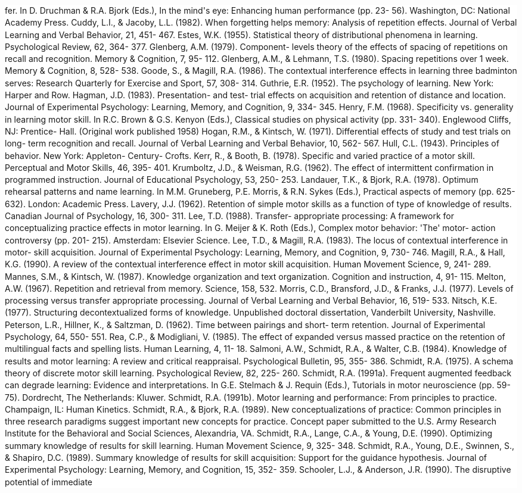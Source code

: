 fer. In D. Druchman & R.A. Bjork (Eds.), In the mind's eye: Enhancing human performance (pp. 23- 56). Washington, DC: National Academy Press. Cuddy, L.I., & Jacoby, L.L. (1982). When forgetting helps memory: Analysis of repetition effects. Journal of Verbal Learning and Verbal Behavior, 21, 451- 467. Estes, W.K. (1955). Statistical theory of distributional phenomena in learning. Psychological Review, 62, 364- 377. Glenberg, A.M. (1979). Component- levels theory of the effects of spacing of repetitions on recall and recognition. Memory & Cognition, 7, 95- 112. Glenberg, A.M., & Lehmann, T.S. (1980). Spacing repetitions over 1 week. Memory & Cognition, 8, 528- 538. Goode, S., & Magill, R.A. (1986). The contextual interference effects in learning three badminton serves: Research Quarterly for Exercise and Sport, 57, 308- 314. Guthrie, E.R. (1952). The psychology of learning. New York: Harper and Row. Hagman, J.D. (1983). Presentation- and test- trial effects on acquisition and retention of distance and location. Journal of Experimental Psychology: Learning, Memory, and Cognition, 9, 334- 345. Henry, F.M. (1968). Specificity vs. generality in learning motor skill. In R.C. Brown & G.S. Kenyon (Eds.), Classical studies on physical activity (pp. 331- 340). Englewood Cliffs, NJ: Prentice- Hall. (Original work published 1958) Hogan, R.M., & Kintsch, W. (1971). Differential effects of study and test trials on long- term recognition and recall. Journal of Verbal Learning and Verbal Behavior, 10, 562- 567. Hull, C.L. (1943). Principles of behavior. New York: Appleton- Century- Crofts. Kerr, R., & Booth, B. (1978). Specific and varied practice of a motor skill. Perceptual and Motor Skills, 46, 395- 401. Krumboltz, J.D., & Weisman, R.G. (1962). The effect of intermittent confirmation in programmed instruction. Journal of Educational Psychology, 53, 250- 253. Landauer, T.K., & Bjork, R.A. (1978). Optimum rehearsal patterns and name learning. In M.M. Gruneberg, P.E. Morris, & R.N. Sykes (Eds.), Practical aspects of memory (pp. 625- 632). London: Academic Press. Lavery, J.J. (1962). Retention of simple motor skills as a function of type of knowledge of results. Canadian Journal of Psychology, 16, 300- 311. Lee, T.D. (1988). Transfer- appropriate processing: A framework for conceptualizing practice effects in motor learning. In G. Meijer & K. Roth (Eds.), Complex motor behavior: 'The' motor- action controversy (pp. 201- 215). Amsterdam: Elsevier Science. Lee, T.D., & Magill, R.A. (1983). The locus of contextual interference in motor- skill acquisition. Journal of Experimental Psychology: Learning, Memory, and Cognition, 9, 730- 746. Magill, R.A., & Hall, K.G. (1990). A review of the contextual interference effect in motor skill acquisition. Human Movement Science, 9, 241- 289. Mannes, S.M., & Kintsch, W. (1987). Knowledge organization and text organization. Cognition and instruction, 4, 91- 115. Melton, A.W. (1967). Repetition and retrieval from memory. Science, 158, 532. Morris, C.D., Bransford, J.D., & Franks, J.J. (1977). Levels of processing versus transfer appropriate processing. Journal of Verbal Learning and Verbal Behavior, 16, 519- 533. Nitsch, K.E. (1977). Structuring decontextualized forms of knowledge. Unpublished doctoral dissertation, Vanderbilt University, Nashville. Peterson, L.R., Hillner, K., & Saltzman, D. (1962). Time between pairings and short- term retention. Journal of Experimental Psychology, 64, 550- 551. Rea, C.P., & Modigliani, V. (1985). The effect of expanded versus massed practice on the retention of multilingual facts and spelling lists. Human Learning, 4, 11- 18. Salmoni, A.W., Schmidt, R.A., & Walter, C.B. (1984). Knowledge of results and motor learning: A review and critical reappraisal. Psychological Bulletin, 95, 355- 386. Schmidt, R.A. (1975). A schema theory of discrete motor skill learning. Psychological Review, 82, 225- 260. Schmidt, R.A. (1991a). Frequent augmented feedback can degrade learning: Evidence and interpretations. In G.E. Stelmach & J. Requin (Eds.), Tutorials in motor neuroscience (pp. 59- 75). Dordrecht, The Netherlands: Kluwer. Schmidt, R.A. (1991b). Motor learning and performance: From principles to practice. Champaign, IL: Human Kinetics. Schmidt, R.A., & Bjork, R.A. (1989). New conceptualizations of practice: Common principles in three research paradigms suggest important new concepts for practice. Concept paper submitted to the U.S. Army Research Institute for the Behavioral and Social Sciences, Alexandria, VA. Schmidt, R.A., Lange, C.A., & Young, D.E. (1990). Optimizing summary knowledge of results for skill learning. Human Movement Science, 9, 325- 348. Schmidt, R.A., Young, D.E., Swinnen, S., & Shapiro, D.C. (1989). Summary knowledge of results for skill acquisition: Support for the guidance hypothesis. Journal of Experimental Psychology: Learning, Memory, and Cognition, 15, 352- 359. Schooler, L.J., & Anderson, J.R. (1990). The disruptive potential of immediate
